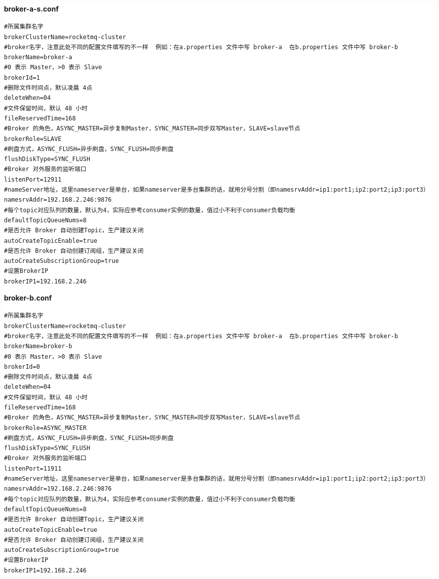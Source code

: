 
**broker-a-s.conf**

```properties
#所属集群名字
brokerClusterName=rocketmq-cluster
#broker名字，注意此处不同的配置文件填写的不一样  例如：在a.properties 文件中写 broker-a  在b.properties 文件中写 broker-b
brokerName=broker-a
#0 表示 Master，>0 表示 Slave
brokerId=1
#删除文件时间点，默认凌晨 4点
deleteWhen=04
#文件保留时间，默认 48 小时
fileReservedTime=168
#Broker 的角色，ASYNC_MASTER=异步复制Master，SYNC_MASTER=同步双写Master，SLAVE=slave节点
brokerRole=SLAVE
#刷盘方式，ASYNC_FLUSH=异步刷盘，SYNC_FLUSH=同步刷盘 
flushDiskType=SYNC_FLUSH
#Broker 对外服务的监听端口
listenPort=12911
#nameServer地址，这里nameserver是单台，如果nameserver是多台集群的话，就用分号分割（即namesrvAddr=ip1:port1;ip2:port2;ip3:port3）
namesrvAddr=192.168.2.246:9876
#每个topic对应队列的数量，默认为4，实际应参考consumer实例的数量，值过小不利于consumer负载均衡
defaultTopicQueueNums=8
#是否允许 Broker 自动创建Topic，生产建议关闭
autoCreateTopicEnable=true
#是否允许 Broker 自动创建订阅组，生产建议关闭
autoCreateSubscriptionGroup=true
#设置BrokerIP
brokerIP1=192.168.2.246

```

**broker-b.conf**

```properties
#所属集群名字
brokerClusterName=rocketmq-cluster
#broker名字，注意此处不同的配置文件填写的不一样  例如：在a.properties 文件中写 broker-a  在b.properties 文件中写 broker-b
brokerName=broker-b
#0 表示 Master，>0 表示 Slave
brokerId=0
#删除文件时间点，默认凌晨 4点
deleteWhen=04
#文件保留时间，默认 48 小时
fileReservedTime=168
#Broker 的角色，ASYNC_MASTER=异步复制Master，SYNC_MASTER=同步双写Master，SLAVE=slave节点
brokerRole=ASYNC_MASTER
#刷盘方式，ASYNC_FLUSH=异步刷盘，SYNC_FLUSH=同步刷盘 
flushDiskType=SYNC_FLUSH
#Broker 对外服务的监听端口
listenPort=11911
#nameServer地址，这里nameserver是单台，如果nameserver是多台集群的话，就用分号分割（即namesrvAddr=ip1:port1;ip2:port2;ip3:port3）
namesrvAddr=192.168.2.246:9876
#每个topic对应队列的数量，默认为4，实际应参考consumer实例的数量，值过小不利于consumer负载均衡
defaultTopicQueueNums=8
#是否允许 Broker 自动创建Topic，生产建议关闭
autoCreateTopicEnable=true
#是否允许 Broker 自动创建订阅组，生产建议关闭
autoCreateSubscriptionGroup=true
#设置BrokerIP
brokerIP1=192.168.2.246
```
